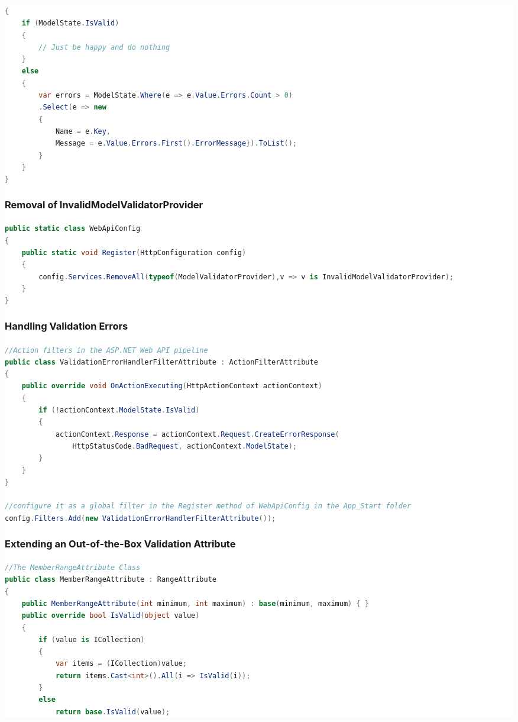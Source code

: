 ```cs
{
	if (ModelState.IsValid)
	{
		// Just be happy and do nothing
	}
	else
	{
		var errors = ModelState.Where(e => e.Value.Errors.Count > 0)
		.Select(e => new
		{
			Name = e.Key,
			Message = e.Value.Errors.First().ErrorMessage}).ToList();
		}
	}	
}	
```

### Removal of InvalidModelValidatorProvider
```cs
public static class WebApiConfig
{
	public static void Register(HttpConfiguration config)
	{
		config.Services.RemoveAll(typeof(ModelValidatorProvider),v => v is InvalidModelValidatorProvider);
	}
}
```

### Handling Validation Errors
```cs
//Action filters in the ASP.NET Web API pipeline
public class ValidationErrorHandlerFilterAttribute : ActionFilterAttribute
{
	public override void OnActionExecuting(HttpActionContext actionContext)
	{
		if (!actionContext.ModelState.IsValid)
		{
			actionContext.Response = actionContext.Request.CreateErrorResponse(
				HttpStatusCode.BadRequest, actionContext.ModelState);
		}
	}
}

//configure it as a global filter in the Register method of WebApiConfig in the App_Start folder
config.Filters.Add(new ValidationErrorHandlerFilterAttribute());
```

### Extending an Out-of-the-Box Validation Attribute
```cs
//The MemberRangeAttribute Class
public class MemberRangeAttribute : RangeAttribute
{
	public MemberRangeAttribute(int minimum, int maximum) : base(minimum, maximum) { }
	public override bool IsValid(object value)
	{
		if (value is ICollection)
		{
			var items = (ICollection)value;
			return items.Cast<int>().All(i => IsValid(i));
		}
		else
			return base.IsValid(value);
```